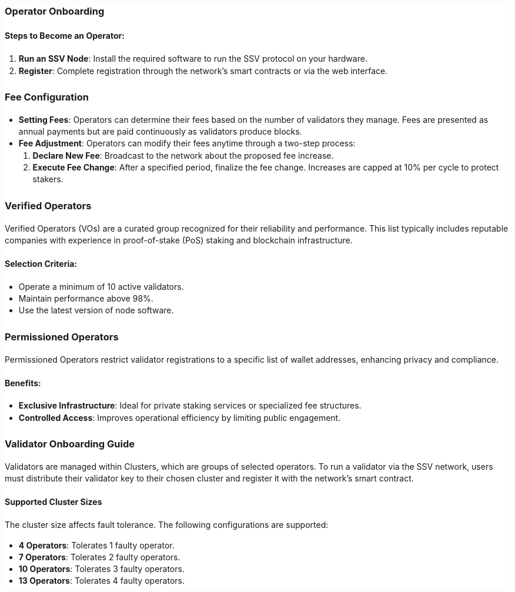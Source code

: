 ### Operator Onboarding

#### Steps to Become an Operator:

1. **Run an SSV Node**: Install the required software to run the SSV protocol on your hardware.
2. **Register**: Complete registration through the network’s smart contracts or via the web interface.

### Fee Configuration

* **Setting Fees**: Operators can determine their fees based on the number of validators they manage. Fees are presented as annual payments but are paid continuously as validators produce blocks.
* **Fee Adjustment**: Operators can modify their fees anytime through a two-step process:
  1. **Declare New Fee**: Broadcast to the network about the proposed fee increase.
  2. **Execute Fee Change**: After a specified period, finalize the fee change. Increases are capped at 10% per cycle to protect stakers.

### Verified Operators

Verified Operators (VOs) are a curated group recognized for their reliability and performance. This list typically includes reputable companies with experience in proof-of-stake (PoS) staking and blockchain infrastructure.

#### Selection Criteria:

* Operate a minimum of 10 active validators.
* Maintain performance above 98%.
* Use the latest version of node software.

### Permissioned Operators

Permissioned Operators restrict validator registrations to a specific list of wallet addresses, enhancing privacy and compliance.

#### Benefits:

* **Exclusive Infrastructure**: Ideal for private staking services or specialized fee structures.
* **Controlled Access**: Improves operational efficiency by limiting public engagement.

### Validator Onboarding Guide

Validators are managed within Clusters, which are groups of selected operators. To run a validator via the SSV network, users must distribute their validator key to their chosen cluster and register it with the network’s smart contract.

#### Supported Cluster Sizes

The cluster size affects fault tolerance. The following configurations are supported:

* **4 Operators**: Tolerates 1 faulty operator.
* **7 Operators**: Tolerates 2 faulty operators.
* **10 Operators**: Tolerates 3 faulty operators.
* **13 Operators**: Tolerates 4 faulty operators.

